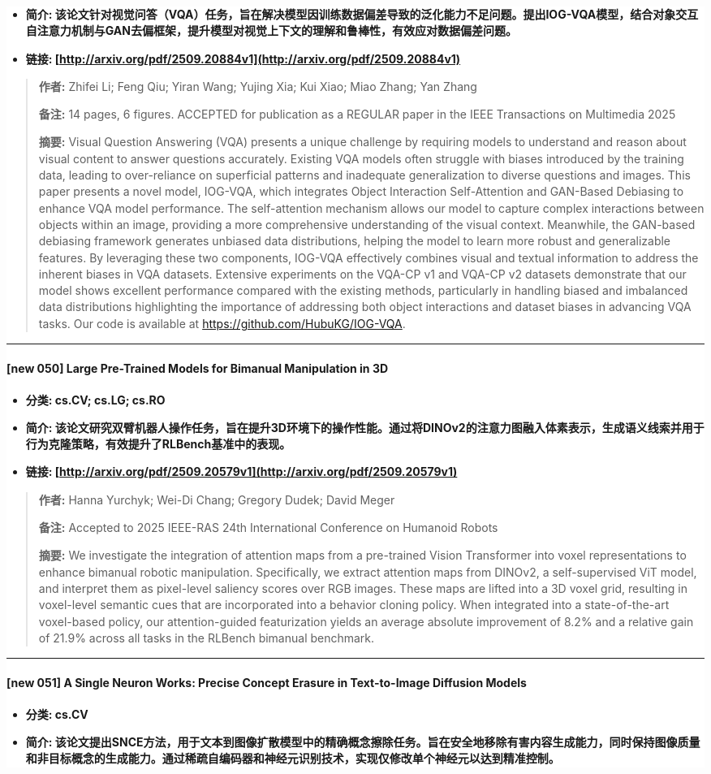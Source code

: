 - **简介: 该论文针对视觉问答（VQA）任务，旨在解决模型因训练数据偏差导致的泛化能力不足问题。提出IOG-VQA模型，结合对象交互自注意力机制与GAN去偏框架，提升模型对视觉上下文的理解和鲁棒性，有效应对数据偏差问题。**

- **链接: [http://arxiv.org/pdf/2509.20884v1](http://arxiv.org/pdf/2509.20884v1)**

> **作者:** Zhifei Li; Feng Qiu; Yiran Wang; Yujing Xia; Kui Xiao; Miao Zhang; Yan Zhang
>
> **备注:** 14 pages, 6 figures. ACCEPTED for publication as a REGULAR paper in the IEEE Transactions on Multimedia 2025
>
> **摘要:** Visual Question Answering (VQA) presents a unique challenge by requiring models to understand and reason about visual content to answer questions accurately. Existing VQA models often struggle with biases introduced by the training data, leading to over-reliance on superficial patterns and inadequate generalization to diverse questions and images. This paper presents a novel model, IOG-VQA, which integrates Object Interaction Self-Attention and GAN-Based Debiasing to enhance VQA model performance. The self-attention mechanism allows our model to capture complex interactions between objects within an image, providing a more comprehensive understanding of the visual context. Meanwhile, the GAN-based debiasing framework generates unbiased data distributions, helping the model to learn more robust and generalizable features. By leveraging these two components, IOG-VQA effectively combines visual and textual information to address the inherent biases in VQA datasets. Extensive experiments on the VQA-CP v1 and VQA-CP v2 datasets demonstrate that our model shows excellent performance compared with the existing methods, particularly in handling biased and imbalanced data distributions highlighting the importance of addressing both object interactions and dataset biases in advancing VQA tasks. Our code is available at https://github.com/HubuKG/IOG-VQA.
>
---
#### [new 050] Large Pre-Trained Models for Bimanual Manipulation in 3D
- **分类: cs.CV; cs.LG; cs.RO**

- **简介: 该论文研究双臂机器人操作任务，旨在提升3D环境下的操作性能。通过将DINOv2的注意力图融入体素表示，生成语义线索并用于行为克隆策略，有效提升了RLBench基准中的表现。**

- **链接: [http://arxiv.org/pdf/2509.20579v1](http://arxiv.org/pdf/2509.20579v1)**

> **作者:** Hanna Yurchyk; Wei-Di Chang; Gregory Dudek; David Meger
>
> **备注:** Accepted to 2025 IEEE-RAS 24th International Conference on Humanoid Robots
>
> **摘要:** We investigate the integration of attention maps from a pre-trained Vision Transformer into voxel representations to enhance bimanual robotic manipulation. Specifically, we extract attention maps from DINOv2, a self-supervised ViT model, and interpret them as pixel-level saliency scores over RGB images. These maps are lifted into a 3D voxel grid, resulting in voxel-level semantic cues that are incorporated into a behavior cloning policy. When integrated into a state-of-the-art voxel-based policy, our attention-guided featurization yields an average absolute improvement of 8.2% and a relative gain of 21.9% across all tasks in the RLBench bimanual benchmark.
>
---
#### [new 051] A Single Neuron Works: Precise Concept Erasure in Text-to-Image Diffusion Models
- **分类: cs.CV**

- **简介: 该论文提出SNCE方法，用于文本到图像扩散模型中的精确概念擦除任务。旨在安全地移除有害内容生成能力，同时保持图像质量和非目标概念的生成能力。通过稀疏自编码器和神经元识别技术，实现仅修改单个神经元以达到精准控制。**
